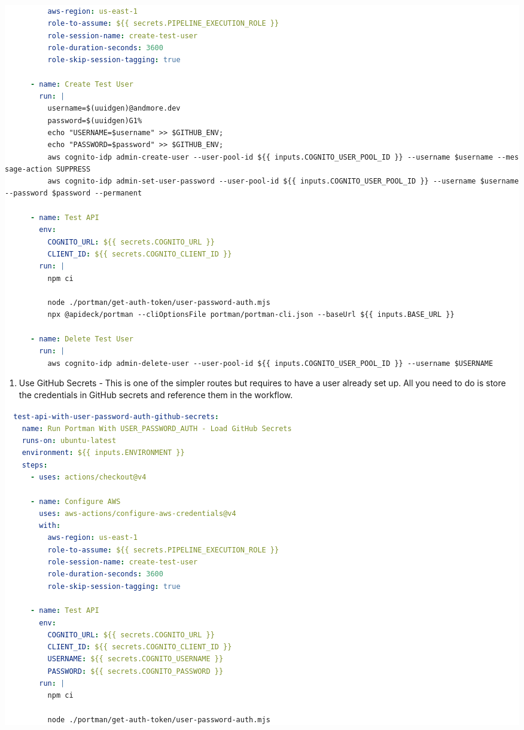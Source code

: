 ```yaml
          aws-region: us-east-1
          role-to-assume: ${{ secrets.PIPELINE_EXECUTION_ROLE }}
          role-session-name: create-test-user
          role-duration-seconds: 3600
          role-skip-session-tagging: true

      - name: Create Test User
        run: |
          username=$(uuidgen)@andmore.dev
          password=$(uuidgen)G1%
          echo "USERNAME=$username" >> $GITHUB_ENV;
          echo "PASSWORD=$password" >> $GITHUB_ENV;
          aws cognito-idp admin-create-user --user-pool-id ${{ inputs.COGNITO_USER_POOL_ID }} --username $username --message-action SUPPRESS
          aws cognito-idp admin-set-user-password --user-pool-id ${{ inputs.COGNITO_USER_POOL_ID }} --username $username  --password $password --permanent

      - name: Test API
        env:
          COGNITO_URL: ${{ secrets.COGNITO_URL }}
          CLIENT_ID: ${{ secrets.COGNITO_CLIENT_ID }}
        run: |
          npm ci

          node ./portman/get-auth-token/user-password-auth.mjs
          npx @apideck/portman --cliOptionsFile portman/portman-cli.json --baseUrl ${{ inputs.BASE_URL }}

      - name: Delete Test User
        run: |
          aws cognito-idp admin-delete-user --user-pool-id ${{ inputs.COGNITO_USER_POOL_ID }} --username $USERNAME
```

1. Use GitHub Secrets - 
This is one of the simpler routes but requires to have a user already set up. All you need to do is store the credentials in GitHub secrets and reference them in the workflow.
```yaml
  test-api-with-user-password-auth-github-secrets:
    name: Run Portman With USER_PASSWORD_AUTH - Load GitHub Secrets
    runs-on: ubuntu-latest
    environment: ${{ inputs.ENVIRONMENT }}
    steps:
      - uses: actions/checkout@v4

      - name: Configure AWS
        uses: aws-actions/configure-aws-credentials@v4
        with:
          aws-region: us-east-1
          role-to-assume: ${{ secrets.PIPELINE_EXECUTION_ROLE }}
          role-session-name: create-test-user
          role-duration-seconds: 3600
          role-skip-session-tagging: true

      - name: Test API
        env:
          COGNITO_URL: ${{ secrets.COGNITO_URL }}
          CLIENT_ID: ${{ secrets.COGNITO_CLIENT_ID }}
          USERNAME: ${{ secrets.COGNITO_USERNAME }}
          PASSWORD: ${{ secrets.COGNITO_PASSWORD }}
        run: |
          npm ci

          node ./portman/get-auth-token/user-password-auth.mjs
```